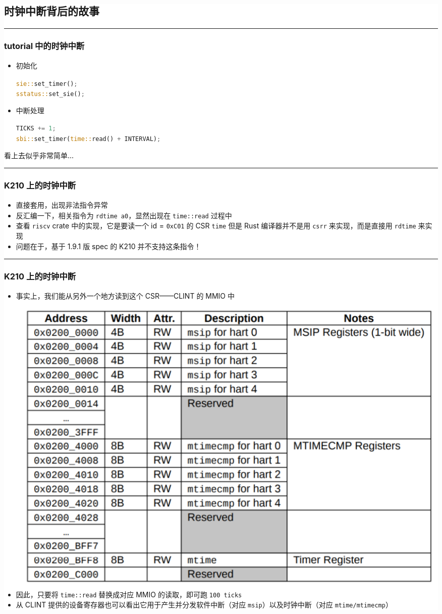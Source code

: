 ## 时钟中断背后的故事

---

### tutorial 中的时钟中断
* 初始化
  ```rust
  sie::set_timer();
  sstatus::set_sie();
  ```
* 中断处理
  ```rust
  TICKS += 1;
  sbi::set_timer(time::read() + INTERVAL);
  ```

看上去似乎非常简单...

---

### K210 上的时钟中断
* 直接套用，出现非法指令异常
* 反汇编一下，相关指令为 `rdtime a0`，显然出现在 `time::read` 过程中
* 查看 `riscv` crate 中的实现，它是要读一个 $\text{id}=\mathtt{0xC01}$ 的 CSR `time`
  但是 Rust 编译器并不是用 `csrr` 来实现，而是直接用 `rdtime` 来实现
* 问题在于，基于 1.9.1 版 spec 的 K210 并不支持这条指令！

---

### K210 上的时钟中断
* 事实上，我们能从另外一个地方读到这个 CSR——CLINT 的 MMIO 中
  ![width:700px](clint-memory-map.png)
* 因此，只要将 `time::read` 替换成对应 MMIO 的读取，即可跑 `100 ticks`
* 从 CLINT 提供的设备寄存器也可以看出它用于产生并分发软件中断（对应 `msip`）以及时钟中断（对应 `mtime/mtimecmp`）